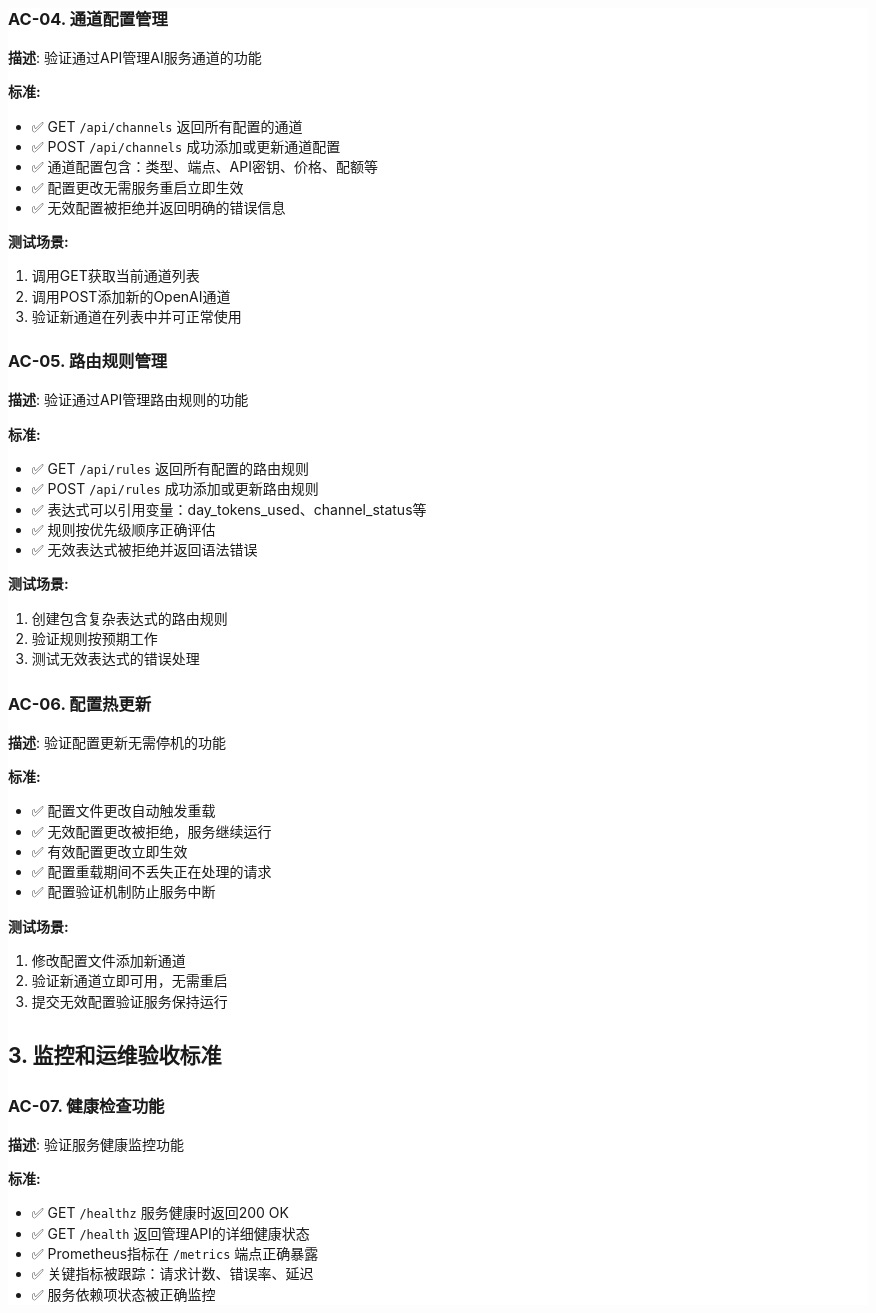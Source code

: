 ### AC-04. 通道配置管理
**描述**: 验证通过API管理AI服务通道的功能

**标准:**
- ✅ GET `/api/channels` 返回所有配置的通道
- ✅ POST `/api/channels` 成功添加或更新通道配置
- ✅ 通道配置包含：类型、端点、API密钥、价格、配额等
- ✅ 配置更改无需服务重启立即生效
- ✅ 无效配置被拒绝并返回明确的错误信息

**测试场景:**
1. 调用GET获取当前通道列表
2. 调用POST添加新的OpenAI通道
3. 验证新通道在列表中并可正常使用

### AC-05. 路由规则管理
**描述**: 验证通过API管理路由规则的功能

**标准:**
- ✅ GET `/api/rules` 返回所有配置的路由规则
- ✅ POST `/api/rules` 成功添加或更新路由规则
- ✅ 表达式可以引用变量：day_tokens_used、channel_status等
- ✅ 规则按优先级顺序正确评估
- ✅ 无效表达式被拒绝并返回语法错误

**测试场景:**
1. 创建包含复杂表达式的路由规则
2. 验证规则按预期工作
3. 测试无效表达式的错误处理

### AC-06. 配置热更新
**描述**: 验证配置更新无需停机的功能

**标准:**
- ✅ 配置文件更改自动触发重载
- ✅ 无效配置更改被拒绝，服务继续运行
- ✅ 有效配置更改立即生效
- ✅ 配置重载期间不丢失正在处理的请求
- ✅ 配置验证机制防止服务中断

**测试场景:**
1. 修改配置文件添加新通道
2. 验证新通道立即可用，无需重启
3. 提交无效配置验证服务保持运行

## 3. 监控和运维验收标准

### AC-07. 健康检查功能
**描述**: 验证服务健康监控功能

**标准:**
- ✅ GET `/healthz` 服务健康时返回200 OK
- ✅ GET `/health` 返回管理API的详细健康状态
- ✅ Prometheus指标在 `/metrics` 端点正确暴露
- ✅ 关键指标被跟踪：请求计数、错误率、延迟
- ✅ 服务依赖项状态被正确监控

